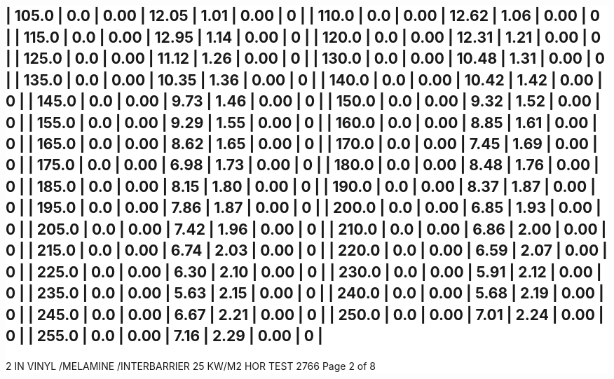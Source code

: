 | 105.0 | 0.0 | 0.00 | 12.05 | 1.01 | 0.00 | 0 |
| 110.0 | 0.0 | 0.00 | 12.62 | 1.06 | 0.00 | 0 |
| 115.0 | 0.0 | 0.00 | 12.95 | 1.14 | 0.00 | 0 |
| 120.0 | 0.0 | 0.00 | 12.31 | 1.21 | 0.00 | 0 |
| 125.0 | 0.0 | 0.00 | 11.12 | 1.26 | 0.00 | 0 |
| 130.0 | 0.0 | 0.00 | 10.48 | 1.31 | 0.00 | 0 |
| 135.0 | 0.0 | 0.00 | 10.35 | 1.36 | 0.00 | 0 |
| 140.0 | 0.0 | 0.00 | 10.42 | 1.42 | 0.00 | 0 |
| 145.0 | 0.0 | 0.00 | 9.73 | 1.46 | 0.00 | 0 |
| 150.0 | 0.0 | 0.00 | 9.32 | 1.52 | 0.00 | 0 |
| 155.0 | 0.0 | 0.00 | 9.29 | 1.55 | 0.00 | 0 |
| 160.0 | 0.0 | 0.00 | 8.85 | 1.61 | 0.00 | 0 |
| 165.0 | 0.0 | 0.00 | 8.62 | 1.65 | 0.00 | 0 |
| 170.0 | 0.0 | 0.00 | 7.45 | 1.69 | 0.00 | 0 |
| 175.0 | 0.0 | 0.00 | 6.98 | 1.73 | 0.00 | 0 |
| 180.0 | 0.0 | 0.00 | 8.48 | 1.76 | 0.00 | 0 |
| 185.0 | 0.0 | 0.00 | 8.15 | 1.80 | 0.00 | 0 |
| 190.0 | 0.0 | 0.00 | 8.37 | 1.87 | 0.00 | 0 |
| 195.0 | 0.0 | 0.00 | 7.86 | 1.87 | 0.00 | 0 |
| 200.0 | 0.0 | 0.00 | 6.85 | 1.93 | 0.00 | 0 |
| 205.0 | 0.0 | 0.00 | 7.42 | 1.96 | 0.00 | 0 |
| 210.0 | 0.0 | 0.00 | 6.86 | 2.00 | 0.00 | 0 |
| 215.0 | 0.0 | 0.00 | 6.74 | 2.03 | 0.00 | 0 |
| 220.0 | 0.0 | 0.00 | 6.59 | 2.07 | 0.00 | 0 |
| 225.0 | 0.0 | 0.00 | 6.30 | 2.10 | 0.00 | 0 |
| 230.0 | 0.0 | 0.00 | 5.91 | 2.12 | 0.00 | 0 |
| 235.0 | 0.0 | 0.00 | 5.63 | 2.15 | 0.00 | 0 |
| 240.0 | 0.0 | 0.00 | 5.68 | 2.19 | 0.00 | 0 |
| 245.0 | 0.0 | 0.00 | 6.67 | 2.21 | 0.00 | 0 |
| 250.0 | 0.0 | 0.00 | 7.01 | 2.24 | 0.00 | 0 |
| 255.0 | 0.0 | 0.00 | 7.16 | 2.29 | 0.00 | 0 |
---
2 IN VINYL /MELAMINE /INTERBARRIER    25 KW/M2    HOR    TEST 2766
Page 2 of 8
